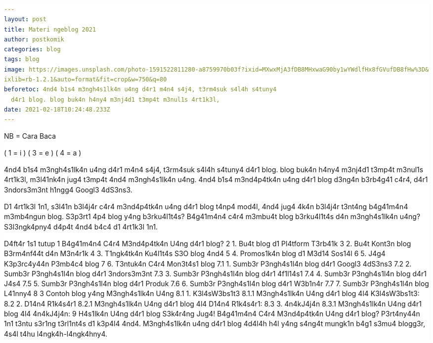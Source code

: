 ```yaml
---
layout: post
title: Materi ngeblog 2021
author: postkomik
categories: blog
tags: blog
image: https://images.unsplash.com/photo-1591522811280-a8759970b03f?ixid=MXwxMjA3fDB8MHxwaG90by1wYWdlfHx8fGVufDB8fHw%3D&ixlib=rb-1.2.1&auto=format&fit=crop&w=750&q=80
beforetoc: 4nd4 b1s4 m3ngh4s1lk4n u4ng d4r1 m4n4 s4j4, t3rm4suk s4l4h s4tuny4
  d4r1 blog. blog buk4n h4ny4 m3nj4d1 t3mp4t m3nul1s 4rt1k3l,
date: 2021-02-18T10:24:48.233Z
---
```

NB = Cara Baca 

( 1 = i ) ( 3 = e ) ( 4 = a ) 





4nd4 b1s4 m3ngh4s1lk4n u4ng d4r1 m4n4 s4j4, t3rm4suk s4l4h s4tuny4 d4r1 blog. blog buk4n h4ny4 m3nj4d1 t3mp4t m3nul1s 4rt1k3l, m3l41nk4n jug4 t3mp4t 4nd4 m3ngh4s1lk4n u4ng. 4nd4 b1s4 m3nd4p4tk4n u4ng d4r1 blog d3ng4n b3rb4g41 c4r4, d4r1 3ndors3m3nt h1ngg4 Googl3 4dS3ns3.

D1 4rt1k3l 1n1, s3l41n b3l4j4r c4r4 m3nd4p4tk4n u4ng d4r1 blog t4np4 mod4l, 4nd4 jug4 4k4n b3l4j4r t3nt4ng b4g41m4n4 m3mb4ngun blog. S3p3rt1 4p4 blog y4ng b3rku4l1t4s? B4g41m4n4 c4r4 m3mbu4t blog b3rku4l1t4s d4n m3ngh4s1lk4n u4ng? S3l3ngk4pny4 d4p4t 4nd4 b4c4 d1 4rt1k3l 1n1.

D4ft4r 1s1 tutup
1 B4g41m4n4 C4r4 M3nd4p4tk4n U4ng d4r1 blog?
2 1. Bu4t blog d1 Pl4tform T3rb41k
3 2. Bu4t Kont3n blog B3rm4nf44t d4n M3n4r1k
4 3. T1ngk4tk4n Ku4l1t4s S3O blog 4nd4
5 4. Promos1k4n blog d1 M3d14 Sos14l
6 5. J4g4 K3p3rc4y44n P3mb4c4 blog
7 6. T3ntuk4n C4r4 Mon3t4s1 blog
7.1 1. Sumb3r P3ngh4s1l4n blog d4r1 Googl3 4dS3ns3
7.2 2. Sumb3r P3ngh4s1l4n blog d4r1 3ndors3m3nt
7.3 3. Sumb3r P3ngh4s1l4n blog d4r1 4f1l14s1
7.4 4. Sumb3r P3ngh4s1l4n blog d4r1 J4s4
7.5 5. Sumb3r P3ngh4s1l4n blog d4r1 Produk
7.6 6. Sumb3r P3ngh4s1l4n blog d4r1 W3b1n4r
7.7 7. Sumb3r P3ngh4s1l4n blog L41nny4
8 3 Contoh blog y4ng M3ngh4s1lk4n U4ng
8.1 1. K3l4sW3bs1t3
8.1.1 M3ngh4s1lk4n U4ng d4r1 blog 4l4 K3l4sW3bs1t3:
8.2 2. D14n4 R1k4s4r1
8.2.1 M3ngh4s1lk4n U4ng d4r1 blog 4l4 D14n4 R1k4s4r1:
8.3 3. 4n4kJ4j4n
8.3.1 M3ngh4s1lk4n U4ng d4r1 blog 4l4 4n4kJ4j4n:
9 H4s1lk4n U4ng d4r1 blog S3k4r4ng Jug4!
B4g41m4n4 C4r4 M3nd4p4tk4n U4ng d4r1 blog?
P3rt4ny44n 1n1 t3ntu s3r1ng t3rl1nt4s d1 k3p4l4 4nd4. M3ngh4s1lk4n u4ng d4r1 blog 4d4l4h h4l y4ng s4ng4t mungk1n b4g1 s3mu4 blogg3r, 4s4l t4hu l4ngk4h-l4ngk4hny4.
